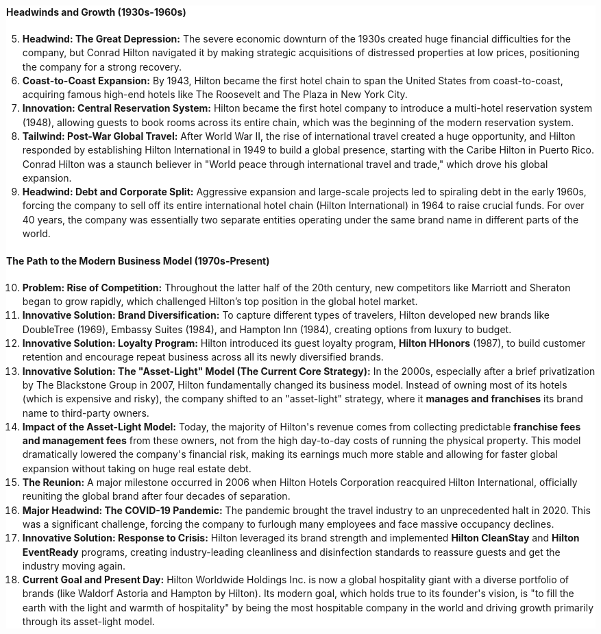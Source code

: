 #### Headwinds and Growth (1930s-1960s)

5.  **Headwind: The Great Depression:** The severe economic downturn of the 1930s created huge financial difficulties for the company, but Conrad Hilton navigated it by making strategic acquisitions of distressed properties at low prices, positioning the company for a strong recovery.
6.  **Coast-to-Coast Expansion:** By 1943, Hilton became the first hotel chain to span the United States from coast-to-coast, acquiring famous high-end hotels like The Roosevelt and The Plaza in New York City.
7.  **Innovation: Central Reservation System:** Hilton became the first hotel company to introduce a multi-hotel reservation system (1948), allowing guests to book rooms across its entire chain, which was the beginning of the modern reservation system.
8.  **Tailwind: Post-War Global Travel:** After World War II, the rise of international travel created a huge opportunity, and Hilton responded by establishing Hilton International in 1949 to build a global presence, starting with the Caribe Hilton in Puerto Rico. Conrad Hilton was a staunch believer in "World peace through international travel and trade," which drove his global expansion.
9.  **Headwind: Debt and Corporate Split:** Aggressive expansion and large-scale projects led to spiraling debt in the early 1960s, forcing the company to sell off its entire international hotel chain (Hilton International) in 1964 to raise crucial funds. For over 40 years, the company was essentially two separate entities operating under the same brand name in different parts of the world.

#### The Path to the Modern Business Model (1970s-Present)

10. **Problem: Rise of Competition:** Throughout the latter half of the 20th century, new competitors like Marriott and Sheraton began to grow rapidly, which challenged Hilton’s top position in the global hotel market.
11. **Innovative Solution: Brand Diversification:** To capture different types of travelers, Hilton developed new brands like DoubleTree (1969), Embassy Suites (1984), and Hampton Inn (1984), creating options from luxury to budget.
12. **Innovative Solution: Loyalty Program:** Hilton introduced its guest loyalty program, **Hilton HHonors** (1987), to build customer retention and encourage repeat business across all its newly diversified brands.
13. **Innovative Solution: The "Asset-Light" Model (The Current Core Strategy):** In the 2000s, especially after a brief privatization by The Blackstone Group in 2007, Hilton fundamentally changed its business model. Instead of owning most of its hotels (which is expensive and risky), the company shifted to an "asset-light" strategy, where it **manages and franchises** its brand name to third-party owners.
14. **Impact of the Asset-Light Model:** Today, the majority of Hilton's revenue comes from collecting predictable **franchise fees and management fees** from these owners, not from the high day-to-day costs of running the physical property. This model dramatically lowered the company's financial risk, making its earnings much more stable and allowing for faster global expansion without taking on huge real estate debt.
15. **The Reunion:** A major milestone occurred in 2006 when Hilton Hotels Corporation reacquired Hilton International, officially reuniting the global brand after four decades of separation.
16. **Major Headwind: The COVID-19 Pandemic:** The pandemic brought the travel industry to an unprecedented halt in 2020. This was a significant challenge, forcing the company to furlough many employees and face massive occupancy declines.
17. **Innovative Solution: Response to Crisis:** Hilton leveraged its brand strength and implemented **Hilton CleanStay** and **Hilton EventReady** programs, creating industry-leading cleanliness and disinfection standards to reassure guests and get the industry moving again.
18. **Current Goal and Present Day:** Hilton Worldwide Holdings Inc. is now a global hospitality giant with a diverse portfolio of brands (like Waldorf Astoria and Hampton by Hilton). Its modern goal, which holds true to its founder's vision, is "to fill the earth with the light and warmth of hospitality" by being the most hospitable company in the world and driving growth primarily through its asset-light model.

